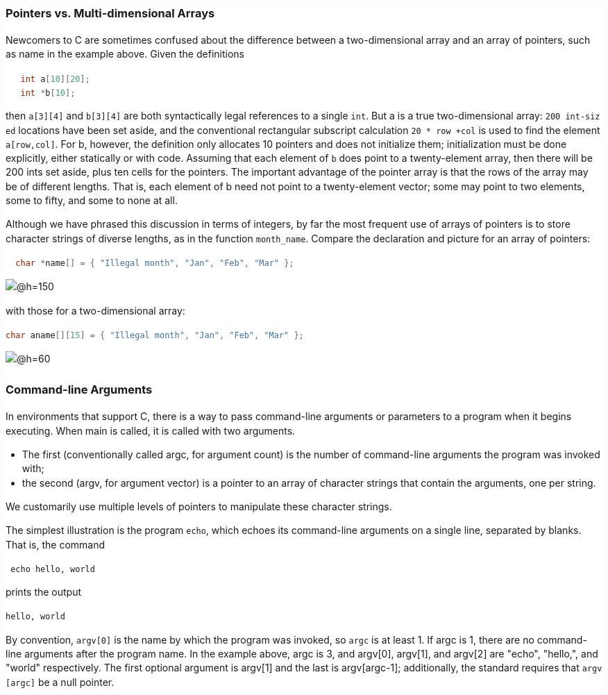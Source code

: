 ### Pointers vs. Multi-dimensional Arrays
Newcomers to C are sometimes confused about the difference between a two-dimensional array and an array of pointers, such as name in the example above. Given the definitions
```c
   int a[10][20];
   int *b[10];
```
then `a[3][4]` and `b[3][4]` are both syntactically legal references to a single `int`. But a is a true two-dimensional array: `200 int-sized` locations have been set aside, and the conventional rectangular subscript calculation `20 * row +col` is used to find the element `a[row,col]`. For b, however, the definition only allocates 10 pointers and does not initialize them; initialization must be done explicitly, either statically or with code. Assuming that each element of `b` does point to a twenty-element array, then there will be 200 ints set aside, plus ten cells for the pointers. The important advantage of the pointer array is that the rows of the array may be of different lengths. That is, each element of b need not point to a twenty-element vector; some may point to two elements, some to fifty, and some to none at all.

Although we have phrased this discussion in terms of integers, by far the most frequent use of arrays of pointers is to store character strings of diverse lengths, as in the function `month_name`. Compare the declaration and picture for an array of pointers: 
```c
  char *name[] = { "Illegal month", "Jan", "Feb", "Mar" };
```
![](http://blog-open.oss-cn-beijing.aliyuncs.com/image/c/09.png)@h=150

with those for a two-dimensional array:
```c
char aname[][15] = { "Illegal month", "Jan", "Feb", "Mar" };
```
![](http://blog-open.oss-cn-beijing.aliyuncs.com/image/c/08.png)@h=60

### Command-line Arguments

In environments that support C, there is a way to pass command-line arguments or parameters to a program when it begins executing. When main is called, it is called with two arguments. 
- The first (conventionally called argc, for argument count) is the number of command-line arguments the program was invoked with;
- the second (argv, for argument vector) is a pointer to an array of character strings that contain the arguments, one per string.

We customarily use multiple levels of pointers to manipulate these character strings.

The simplest illustration is the program `echo`, which echoes its command-line arguments on a single line, separated by blanks. That is, the command
```
 echo hello, world
```
prints the output
```
hello, world
```

By convention, `argv[0]` is the name by which the program was invoked, so `argc` is at least 1. If argc is 1, there are no command-line arguments after the program name. In the example above, argc is 3, and argv[0], argv[1], and argv[2] are "echo", "hello,", and "world" respectively. The first optional argument is argv[1] and the last is argv[argc-1]; additionally, the standard requires that `argv[argc]` be a null pointer.
